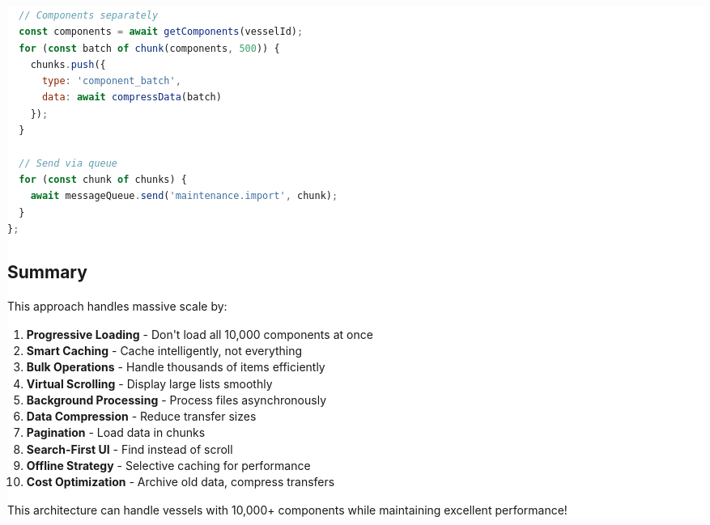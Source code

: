 ```javascript
  // Components separately
  const components = await getComponents(vesselId);
  for (const batch of chunk(components, 500)) {
    chunks.push({
      type: 'component_batch',
      data: await compressData(batch)
    });
  }
  
  // Send via queue
  for (const chunk of chunks) {
    await messageQueue.send('maintenance.import', chunk);
  }
};
```

## Summary

This approach handles massive scale by:
1. **Progressive Loading** - Don't load all 10,000 components at once
2. **Smart Caching** - Cache intelligently, not everything
3. **Bulk Operations** - Handle thousands of items efficiently
4. **Virtual Scrolling** - Display large lists smoothly
5. **Background Processing** - Process files asynchronously
6. **Data Compression** - Reduce transfer sizes
7. **Pagination** - Load data in chunks
8. **Search-First UI** - Find instead of scroll
9. **Offline Strategy** - Selective caching for performance
10. **Cost Optimization** - Archive old data, compress transfers

This architecture can handle vessels with 10,000+ components while maintaining excellent performance!